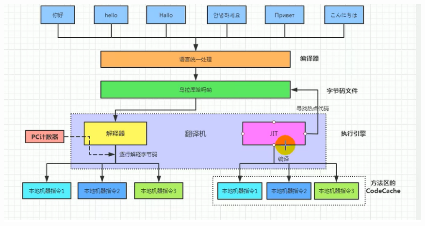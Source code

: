   

![1705585210089](%E6%89%A7%E8%A1%8C%E5%BC%95%E6%93%8E%E5%92%8C%E6%89%A7%E8%A1%8C%E8%BF%87%E7%A8%8B.assets/1705585210089.png) 
